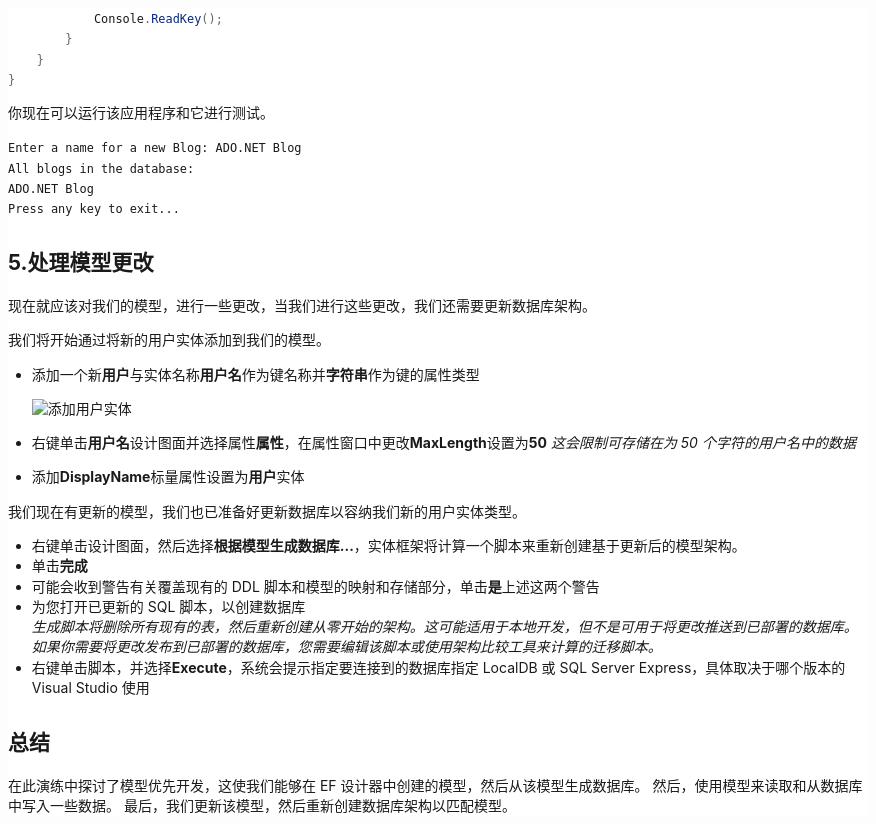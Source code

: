 ``` csharp
            Console.ReadKey();
        }
    }
}
```

你现在可以运行该应用程序和它进行测试。

```
Enter a name for a new Blog: ADO.NET Blog
All blogs in the database:
ADO.NET Blog
Press any key to exit...
```

## <a name="5-dealing-with-model-changes"></a>5.处理模型更改

现在就应该对我们的模型，进行一些更改，当我们进行这些更改，我们还需要更新数据库架构。

我们将开始通过将新的用户实体添加到我们的模型。

-   添加一个新**用户**与实体名称**用户名**作为键名称并**字符串**作为键的属性类型

    ![添加用户实体](~/ef6/media/adduserentity.png)

-   右键单击**用户名**设计图面并选择属性**属性**，在属性窗口中更改**MaxLength**设置为**50** 
    *这会限制可存储在为 50 个字符的用户名中的数据*
-   添加**DisplayName**标量属性设置为**用户**实体

我们现在有更新的模型，我们也已准备好更新数据库以容纳我们新的用户实体类型。

-   右键单击设计图面，然后选择**根据模型生成数据库...**，实体框架将计算一个脚本来重新创建基于更新后的模型架构。
-   单击**完成**
-   可能会收到警告有关覆盖现有的 DDL 脚本和模型的映射和存储部分，单击**是**上述这两个警告
-   为您打开已更新的 SQL 脚本，以创建数据库  
    *生成脚本将删除所有现有的表，然后重新创建从零开始的架构。这可能适用于本地开发，但不是可用于将更改推送到已部署的数据库。如果你需要将更改发布到已部署的数据库，您需要编辑该脚本或使用架构比较工具来计算的迁移脚本。*
-   右键单击脚本，并选择**Execute**，系统会提示指定要连接到的数据库指定 LocalDB 或 SQL Server Express，具体取决于哪个版本的 Visual Studio 使用

## <a name="summary"></a>总结

在此演练中探讨了模型优先开发，这使我们能够在 EF 设计器中创建的模型，然后从该模型生成数据库。 然后，使用模型来读取和从数据库中写入一些数据。 最后，我们更新该模型，然后重新创建数据库架构以匹配模型。
